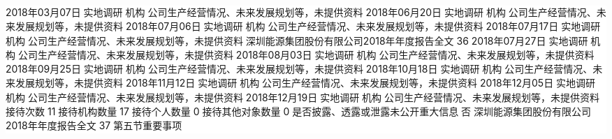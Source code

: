 2018年03月07日
实地调研
机构
公司生产经营情况、未来发展规划等，未提供资料
2018年06月20日
实地调研
机构
公司生产经营情况、未来发展规划等，未提供资料
2018年07月06日
实地调研
机构
公司生产经营情况、未来发展规划等，未提供资料
2018年07月17日
实地调研
机构
公司生产经营情况、未来发展规划等，未提供资料
深圳能源集团股份有限公司2018年年度报告全文
36
2018年07月27日
实地调研
机构
公司生产经营情况、未来发展规划等，未提供资料
2018年08月03日
实地调研
机构
公司生产经营情况、未来发展规划等，未提供资料
2018年09月25日
实地调研
机构
公司生产经营情况、未来发展规划等，未提供资料
2018年10月18日
实地调研
机构
公司生产经营情况、未来发展规划等，未提供资料
2018年11月12日
实地调研
机构
公司生产经营情况、未来发展规划等，未提供资料
2018年12月05日
实地调研
机构
公司生产经营情况、未来发展规划等，未提供资料
2018年12月19日
实地调研
机构
公司生产经营情况、未来发展规划等，未提供资料
接待次数
11
接待机构数量
17
接待个人数量
0
接待其他对象数量
0
是否披露、透露或泄露未公开重大信息
否
深圳能源集团股份有限公司2018年年度报告全文
37
第五节重要事项